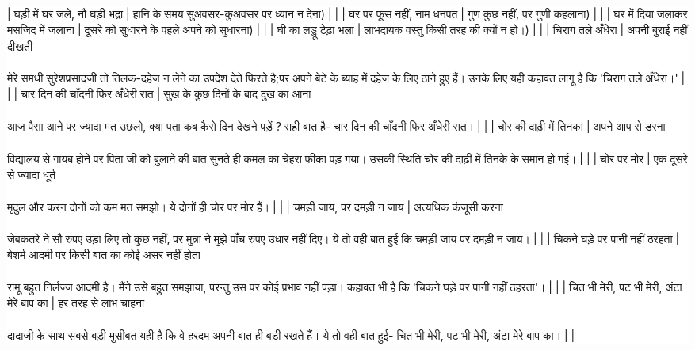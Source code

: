 | घड़ी में घर जले, नौ घड़ी भद्रा                               | हानि के समय सुअवसर-कुअवसर पर ध्यान न देना)                                                                                                                                                                                                                                                                                                                                                                                                                |     |
| घर पर फूस नहीं, नाम धनपत                                   | गुण कुछ नहीं, पर गुणी कहलाना)                                                                                                                                                                                                                                                                                                                                                                                                                             |     |
| घर में दिया जलाकर मसजिद में जलाना                          | दूसरे को सुधारने के पहले अपने को सुधारना)                                                                                                                                                                                                                                                                                                                                                                                                                 |     |
| घी का लड्डू टेढ़ा भला                                       | लाभदायक वस्तु किसी तरह की क्यों न हो।)                                                                                                                                                                                                                                                                                                                                                                                                                    |     |
| चिराग तले अँधेरा                                           | अपनी बुराई नहीं दीखती<br><br> मेरे समधी सुरेशप्रसादजी तो तिलक-दहेज न लेने का उपदेश देते फिरते है;पर अपने बेटे के ब्याह में दहेज के लिए ठाने हुए हैं। उनके लिए यही कहावत लागू है कि 'चिराग तले अँधेरा।'                                                                                                                                                                                                                                                    |     |
| चार दिन की चाँदनी फिर अँधेरी रात                           | सुख के कुछ दिनों के बाद दुख का आना<br><br> आज पैसा आने पर ज्यादा मत उछलो, क्या पता कब कैसे दिन देखने पड़ें ? सही बात है- चार दिन की चाँदनी फिर अँधेरी रात।                                                                                                                                                                                                                                                                                                 |     |
| चोर की दाढ़ी में तिनका                                      | अपने आप से डरना<br><br> विद्यालय से गायब होने पर पिता जी को बुलाने की बात सुनते ही कमल का चेहरा फीका पड़ गया। उसकी स्थिति चोर की दाढ़ी में तिनके के समान हो गई।                                                                                                                                                                                                                                                                                             |     |
| चोर पर मोर                                                 | एक दूसरे से ज्यादा धूर्त<br><br>मृदुल और करन दोनों को कम मत समझो। ये दोनों ही चोर पर मोर हैं।                                                                                                                                                                                                                                                                                                                                                             |     |
| चमड़ी जाय, पर दमड़ी न जाय                                    | अत्यधिक कंजूसी करना<br><br> जेबकतरे ने सौ रुपए उड़ा लिए तो कुछ नहीं, पर मुन्ना ने मुझे पाँच रुपए उधार नहीं दिए। ये तो वही बात हुई कि चमड़ी जाय पर दमड़ी न जाय।                                                                                                                                                                                                                                                                                               |     |
| चिकने घड़े पर पानी नहीं ठरहता                               | बेशर्म आदमी पर किसी बात का कोई असर नहीं होता<br><br> रामू बहुत निर्लज्ज आदमी है। मैंने उसे बहुत समझाया, परन्तु उस पर कोई प्रभाव नहीं पड़ा। कहावत भी है कि 'चिकने घड़े पर पानी नहीं ठहरता'।                                                                                                                                                                                                                                                                  |     |
| चित भी मेरी, पट भी मेरी, अंटा मेरे बाप का                  | हर तरह से लाभ चाहना<br><br> दादाजी के साथ सबसे बड़ी मुसीबत यही है कि वे हरदम अपनी बात ही बड़ी रखते हैं। ये तो वही बात हुई- चित भी मेरी, पट भी मेरी, अंटा मेरे बाप का।                                                                                                                                                                                                                                                                                       |     |